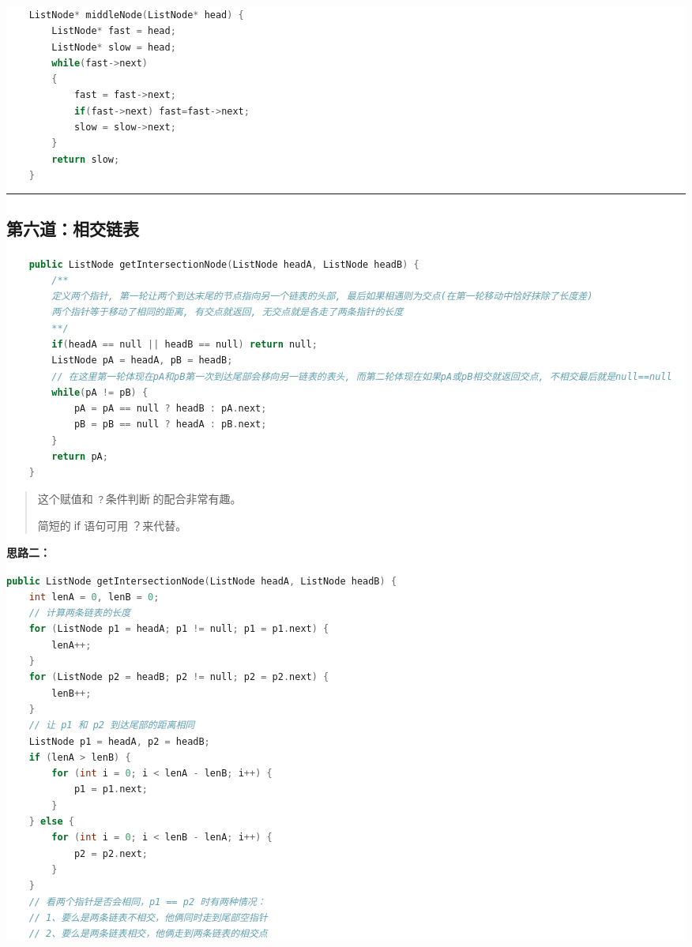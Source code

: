 ```cpp
    ListNode* middleNode(ListNode* head) {
        ListNode* fast = head;
        ListNode* slow = head;
        while(fast->next)
        {
            fast = fast->next;
            if(fast->next) fast=fast->next;
            slow = slow->next;
        }
        return slow;
    }
```



---

## 第六道：相交链表

```cpp
    public ListNode getIntersectionNode(ListNode headA, ListNode headB) {
        /**
        定义两个指针, 第一轮让两个到达末尾的节点指向另一个链表的头部, 最后如果相遇则为交点(在第一轮移动中恰好抹除了长度差)
        两个指针等于移动了相同的距离, 有交点就返回, 无交点就是各走了两条指针的长度
        **/
        if(headA == null || headB == null) return null;
        ListNode pA = headA, pB = headB;
        // 在这里第一轮体现在pA和pB第一次到达尾部会移向另一链表的表头, 而第二轮体现在如果pA或pB相交就返回交点, 不相交最后就是null==null
        while(pA != pB) {
            pA = pA == null ? headB : pA.next;
            pB = pB == null ? headA : pB.next;
        }
        return pA;
    }
```

> 这个赋值和 ``？``条件判断 的配合非常有趣。
>
> 简短的 if 语句可用 ？来代替。

**思路二：**

```cpp
public ListNode getIntersectionNode(ListNode headA, ListNode headB) {
    int lenA = 0, lenB = 0;
    // 计算两条链表的长度
    for (ListNode p1 = headA; p1 != null; p1 = p1.next) {
        lenA++;
    }
    for (ListNode p2 = headB; p2 != null; p2 = p2.next) {
        lenB++;
    }
    // 让 p1 和 p2 到达尾部的距离相同
    ListNode p1 = headA, p2 = headB;
    if (lenA > lenB) {
        for (int i = 0; i < lenA - lenB; i++) {
            p1 = p1.next;
        }
    } else {
        for (int i = 0; i < lenB - lenA; i++) {
            p2 = p2.next;
        }
    }
    // 看两个指针是否会相同，p1 == p2 时有两种情况：
    // 1、要么是两条链表不相交，他俩同时走到尾部空指针
    // 2、要么是两条链表相交，他俩走到两条链表的相交点
```